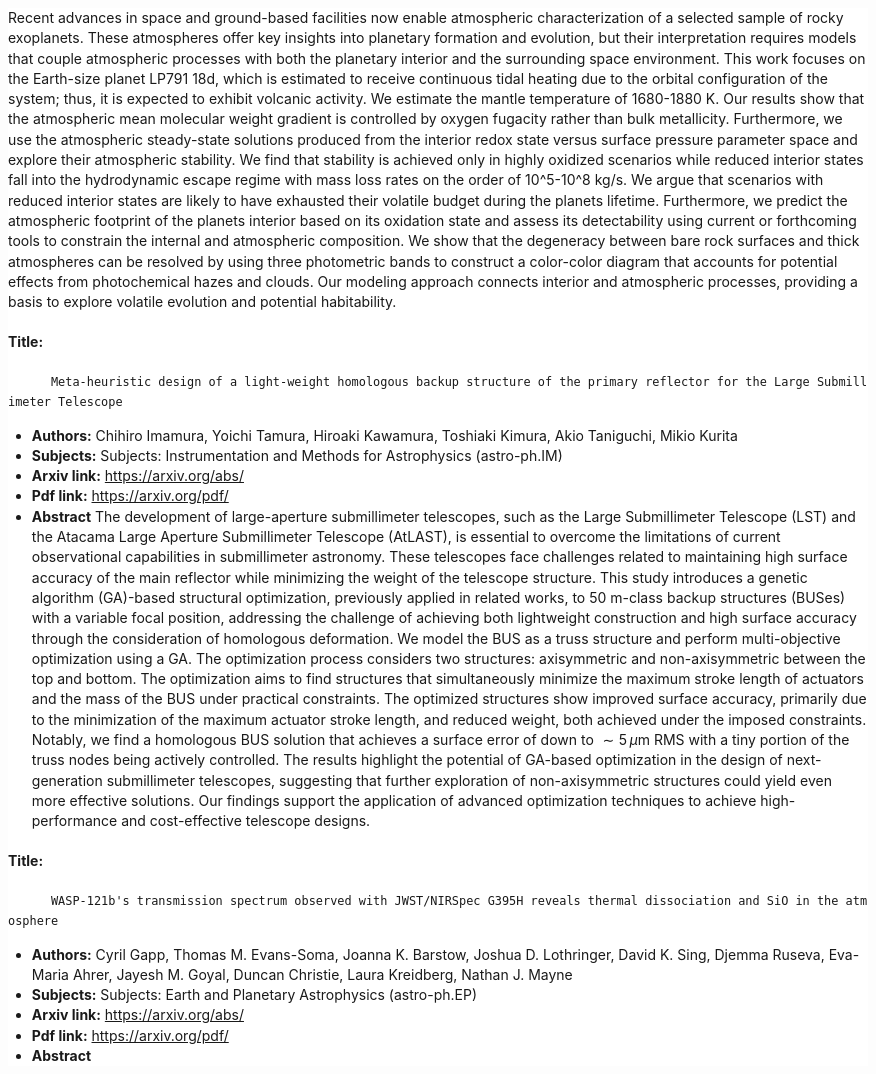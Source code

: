  Recent advances in space and ground-based facilities now enable atmospheric characterization of a selected sample of rocky exoplanets. These atmospheres offer key insights into planetary formation and evolution, but their interpretation requires models that couple atmospheric processes with both the planetary interior and the surrounding space environment. This work focuses on the Earth-size planet LP791 18d, which is estimated to receive continuous tidal heating due to the orbital configuration of the system; thus, it is expected to exhibit volcanic activity. We estimate the mantle temperature of 1680-1880 K. Our results show that the atmospheric mean molecular weight gradient is controlled by oxygen fugacity rather than bulk metallicity. Furthermore, we use the atmospheric steady-state solutions produced from the interior redox state versus surface pressure parameter space and explore their atmospheric stability. We find that stability is achieved only in highly oxidized scenarios while reduced interior states fall into the hydrodynamic escape regime with mass loss rates on the order of 10^5-10^8 kg/s. We argue that scenarios with reduced interior states are likely to have exhausted their volatile budget during the planets lifetime. Furthermore, we predict the atmospheric footprint of the planets interior based on its oxidation state and assess its detectability using current or forthcoming tools to constrain the internal and atmospheric composition. We show that the degeneracy between bare rock surfaces and thick atmospheres can be resolved by using three photometric bands to construct a color-color diagram that accounts for potential effects from photochemical hazes and clouds. Our modeling approach connects interior and atmospheric processes, providing a basis to explore volatile evolution and potential habitability.
#### Title:
          Meta-heuristic design of a light-weight homologous backup structure of the primary reflector for the Large Submillimeter Telescope
 - **Authors:** Chihiro Imamura, Yoichi Tamura, Hiroaki Kawamura, Toshiaki Kimura, Akio Taniguchi, Mikio Kurita
 - **Subjects:** Subjects:
Instrumentation and Methods for Astrophysics (astro-ph.IM)
 - **Arxiv link:** https://arxiv.org/abs/
 - **Pdf link:** https://arxiv.org/pdf/
 - **Abstract**
 The development of large-aperture submillimeter telescopes, such as the Large Submillimeter Telescope (LST) and the Atacama Large Aperture Submillimeter Telescope (AtLAST), is essential to overcome the limitations of current observational capabilities in submillimeter astronomy. These telescopes face challenges related to maintaining high surface accuracy of the main reflector while minimizing the weight of the telescope structure. This study introduces a genetic algorithm (GA)-based structural optimization, previously applied in related works, to 50 m-class backup structures (BUSes) with a variable focal position, addressing the challenge of achieving both lightweight construction and high surface accuracy through the consideration of homologous deformation. We model the BUS as a truss structure and perform multi-objective optimization using a GA. The optimization process considers two structures: axisymmetric and non-axisymmetric between the top and bottom. The optimization aims to find structures that simultaneously minimize the maximum stroke length of actuators and the mass of the BUS under practical constraints. The optimized structures show improved surface accuracy, primarily due to the minimization of the maximum actuator stroke length, and reduced weight, both achieved under the imposed constraints. Notably, we find a homologous BUS solution that achieves a surface error of down to $\sim 5\,\mu\mathrm{m}$ RMS with a tiny portion of the truss nodes being actively controlled. The results highlight the potential of GA-based optimization in the design of next-generation submillimeter telescopes, suggesting that further exploration of non-axisymmetric structures could yield even more effective solutions. Our findings support the application of advanced optimization techniques to achieve high-performance and cost-effective telescope designs.
#### Title:
          WASP-121b's transmission spectrum observed with JWST/NIRSpec G395H reveals thermal dissociation and SiO in the atmosphere
 - **Authors:** Cyril Gapp, Thomas M. Evans-Soma, Joanna K. Barstow, Joshua D. Lothringer, David K. Sing, Djemma Ruseva, Eva-Maria Ahrer, Jayesh M. Goyal, Duncan Christie, Laura Kreidberg, Nathan J. Mayne
 - **Subjects:** Subjects:
Earth and Planetary Astrophysics (astro-ph.EP)
 - **Arxiv link:** https://arxiv.org/abs/
 - **Pdf link:** https://arxiv.org/pdf/
 - **Abstract**